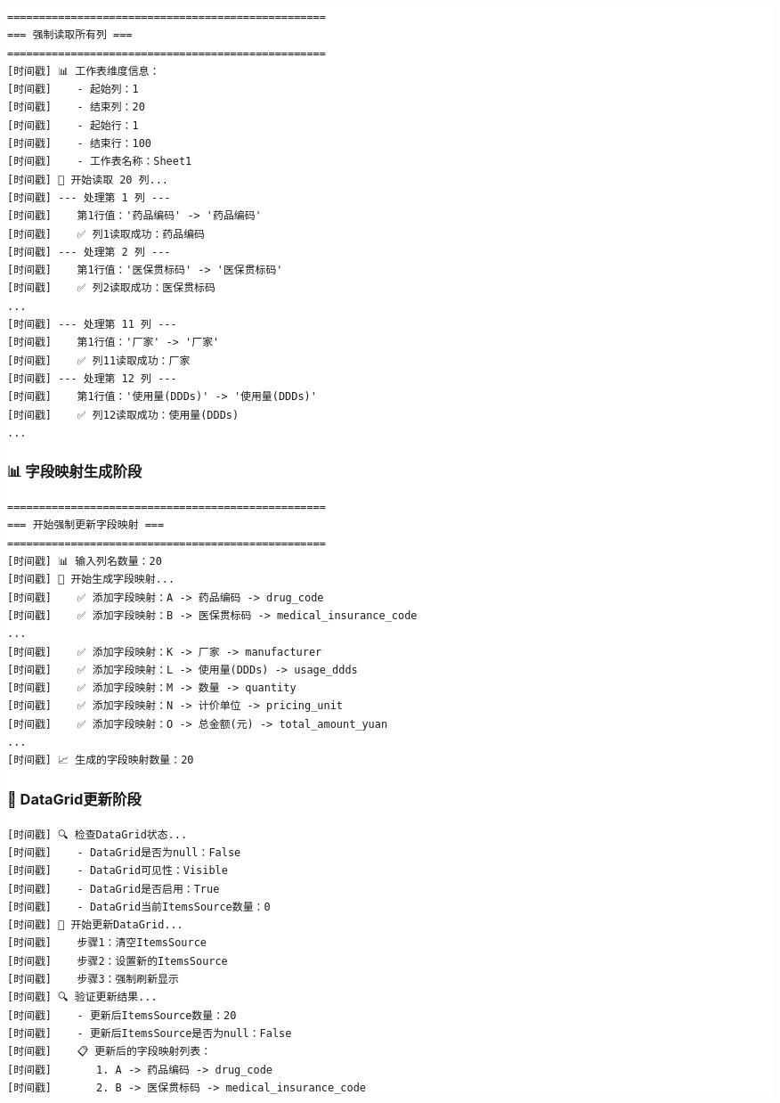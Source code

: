 ```
==================================================
=== 强制读取所有列 ===
==================================================
[时间戳] 📊 工作表维度信息：
[时间戳]    - 起始列：1
[时间戳]    - 结束列：20
[时间戳]    - 起始行：1
[时间戳]    - 结束行：100
[时间戳]    - 工作表名称：Sheet1
[时间戳] 🔄 开始读取 20 列...
[时间戳] --- 处理第 1 列 ---
[时间戳]    第1行值：'药品编码' -> '药品编码'
[时间戳]    ✅ 列1读取成功：药品编码
[时间戳] --- 处理第 2 列 ---
[时间戳]    第1行值：'医保贯标码' -> '医保贯标码'
[时间戳]    ✅ 列2读取成功：医保贯标码
...
[时间戳] --- 处理第 11 列 ---
[时间戳]    第1行值：'厂家' -> '厂家'
[时间戳]    ✅ 列11读取成功：厂家
[时间戳] --- 处理第 12 列 ---
[时间戳]    第1行值：'使用量(DDDs)' -> '使用量(DDDs)'
[时间戳]    ✅ 列12读取成功：使用量(DDDs)
...
```

### 📊 字段映射生成阶段

```
==================================================
=== 开始强制更新字段映射 ===
==================================================
[时间戳] 📊 输入列名数量：20
[时间戳] 🔄 开始生成字段映射...
[时间戳]    ✅ 添加字段映射：A -> 药品编码 -> drug_code
[时间戳]    ✅ 添加字段映射：B -> 医保贯标码 -> medical_insurance_code
...
[时间戳]    ✅ 添加字段映射：K -> 厂家 -> manufacturer
[时间戳]    ✅ 添加字段映射：L -> 使用量(DDDs) -> usage_ddds
[时间戳]    ✅ 添加字段映射：M -> 数量 -> quantity
[时间戳]    ✅ 添加字段映射：N -> 计价单位 -> pricing_unit
[时间戳]    ✅ 添加字段映射：O -> 总金额(元) -> total_amount_yuan
...
[时间戳] 📈 生成的字段映射数量：20
```

### 🔧 DataGrid更新阶段

```
[时间戳] 🔍 检查DataGrid状态...
[时间戳]    - DataGrid是否为null：False
[时间戳]    - DataGrid可见性：Visible
[时间戳]    - DataGrid是否启用：True
[时间戳]    - DataGrid当前ItemsSource数量：0
[时间戳] 🔄 开始更新DataGrid...
[时间戳]    步骤1：清空ItemsSource
[时间戳]    步骤2：设置新的ItemsSource
[时间戳]    步骤3：强制刷新显示
[时间戳] 🔍 验证更新结果...
[时间戳]    - 更新后ItemsSource数量：20
[时间戳]    - 更新后ItemsSource是否为null：False
[时间戳]    📋 更新后的字段映射列表：
[时间戳]       1. A -> 药品编码 -> drug_code
[时间戳]       2. B -> 医保贯标码 -> medical_insurance_code
```